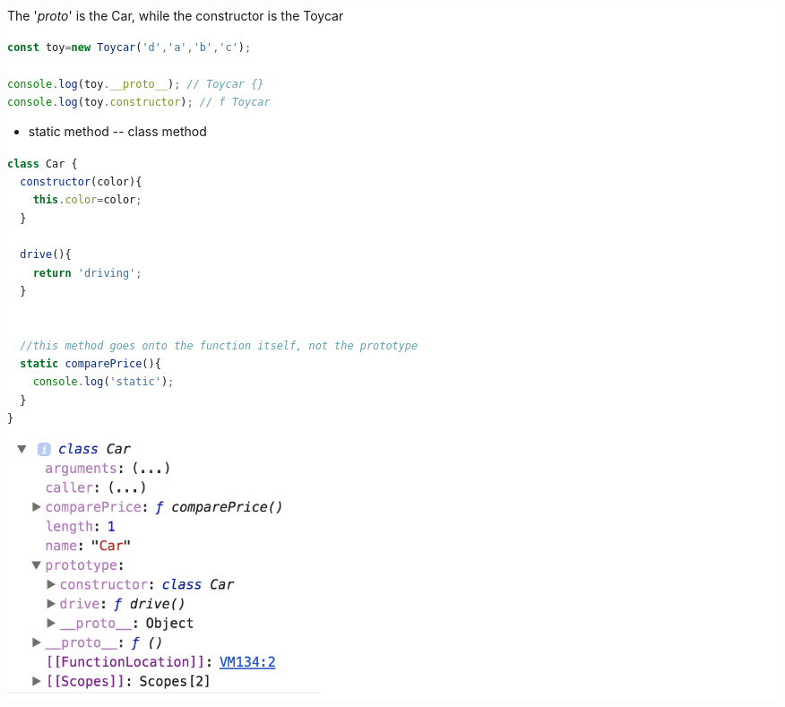 ```javascript


```
The '_proto_' is the Car, while the constructor is the Toycar
```javascript
const toy=new Toycar('d','a','b','c');

console.log(toy.__proto__); // Toycar {}
console.log(toy.constructor); // f Toycar
```
* static method -- class method
```javascript
class Car {
  constructor(color){
    this.color=color;
  }

  drive(){
    return 'driving';
  }
  

  //this method goes onto the function itself, not the prototype
  static comparePrice(){
    console.log('static');
  }
}

```
<img src="https://github.com/zhaaaa7/javascript/blob/master/img/static-method.png" alt="staticmethod" width="350px" />
